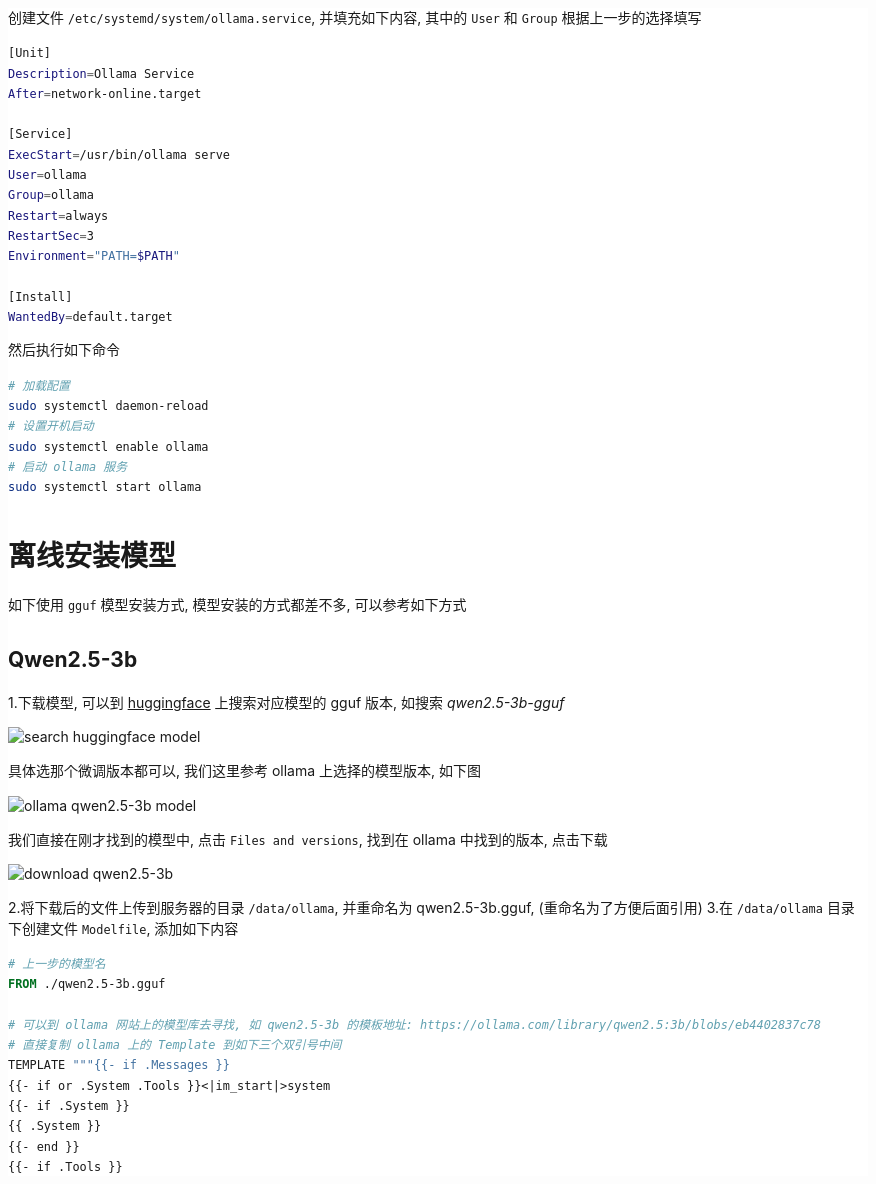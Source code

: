 创建文件 `/etc/systemd/system/ollama.service`, 并填充如下内容, 其中的 `User` 和 `Group` 根据上一步的选择填写

```bash
[Unit]
Description=Ollama Service
After=network-online.target

[Service]
ExecStart=/usr/bin/ollama serve
User=ollama
Group=ollama
Restart=always
RestartSec=3
Environment="PATH=$PATH"

[Install]
WantedBy=default.target
```

然后执行如下命令

```bash
# 加载配置
sudo systemctl daemon-reload
# 设置开机启动
sudo systemctl enable ollama
# 启动 ollama 服务
sudo systemctl start ollama
```


# 离线安装模型

如下使用 `gguf` 模型安装方式, 模型安装的方式都差不多, 可以参考如下方式

## Qwen2.5-3b

1.下载模型, 可以到 [huggingface](https://huggingface.co/Qwen/Qwen1.5-0.5B-Chat-GGUF/tree/main) 上搜索对应模型的 gguf 版本, 如搜索 *qwen2.5-3b-gguf*

![search huggingface model](https://cdn.jsdelivr.net/gh/yelog/assets/images/202410120953995.png)

具体选那个微调版本都可以, 我们这里参考 ollama 上选择的模型版本, 如下图

![ollama qwen2.5-3b model](https://cdn.jsdelivr.net/gh/yelog/assets/images/202410121437723.png)

我们直接在刚才找到的模型中, 点击 `Files and versions`, 找到在 ollama 中找到的版本, 点击下载

![download qwen2.5-3b](https://cdn.jsdelivr.net/gh/yelog/assets/images/202410121440090.png)

2.将下载后的文件上传到服务器的目录 `/data/ollama`, 并重命名为 qwen2.5-3b.gguf, (重命名为了方便后面引用)
3.在 `/data/ollama` 目录下创建文件 `Modelfile`, 添加如下内容

```dockerfile
# 上一步的模型名
FROM ./qwen2.5-3b.gguf

# 可以到 ollama 网站上的模型库去寻找, 如 qwen2.5-3b 的模板地址: https://ollama.com/library/qwen2.5:3b/blobs/eb4402837c78
# 直接复制 ollama 上的 Template 到如下三个双引号中间
TEMPLATE """{{- if .Messages }}
{{- if or .System .Tools }}<|im_start|>system
{{- if .System }}
{{ .System }}
{{- end }}
{{- if .Tools }}

```